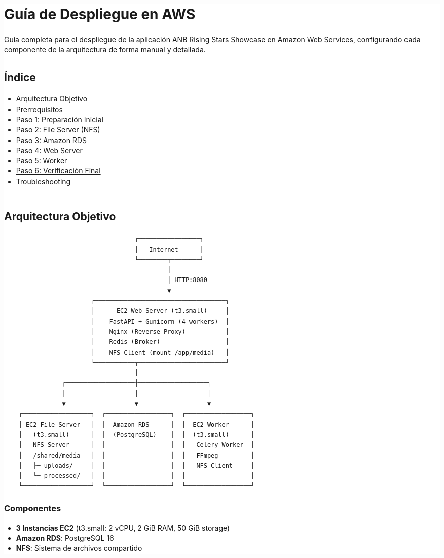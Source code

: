 # Guía de Despliegue en AWS

Guía completa para el despliegue de la aplicación ANB Rising Stars Showcase en Amazon Web Services, configurando cada componente de la arquitectura de forma manual y detallada.

## Índice
- [Arquitectura Objetivo](#arquitectura-objetivo)
- [Prerrequisitos](#prerrequisitos)
- [Paso 1: Preparación Inicial](#paso-1-preparación-inicial)
- [Paso 2: File Server (NFS)](#paso-2-file-server-nfs)
- [Paso 3: Amazon RDS](#paso-3-amazon-rds)
- [Paso 4: Web Server](#paso-4-web-server)
- [Paso 5: Worker](#paso-5-worker)
- [Paso 6: Verificación Final](#paso-6-verificación-final)
- [Troubleshooting](#troubleshooting)

---

## Arquitectura Objetivo

```
                                    ┌─────────────────┐
                                    │   Internet      │
                                    └────────┬────────┘
                                             │
                                             │ HTTP:8080
                                             ▼
                        ┌────────────────────────────────────┐
                        │      EC2 Web Server (t3.small)     │
                        │  - FastAPI + Gunicorn (4 workers)  │
                        │  - Nginx (Reverse Proxy)           │
                        │  - Redis (Broker)                  │
                        │  - NFS Client (mount /app/media)   │
                        └───────────┬────────────────────────┘
                                    │
                ┌───────────────────┼───────────────────┐
                │                   │                   │
                ▼                   ▼                   ▼
    ┌───────────────────┐  ┌──────────────────┐  ┌──────────────────┐
    │ EC2 File Server   │  │  Amazon RDS      │  │  EC2 Worker      │
    │   (t3.small)      │  │  (PostgreSQL)    │  │  (t3.small)      │
    │ - NFS Server      │  │                  │  │ - Celery Worker  │
    │ - /shared/media   │  │                  │  │ - FFmpeg         │
    │   ├─ uploads/     │  │                  │  │ - NFS Client     │
    │   └─ processed/   │  │                  │  │                  │
    └───────────────────┘  └──────────────────┘  └──────────────────┘
```

### Componentes
- **3 Instancias EC2** (t3.small: 2 vCPU, 2 GiB RAM, 50 GiB storage)
- **Amazon RDS**: PostgreSQL 16
- **NFS**: Sistema de archivos compartido
